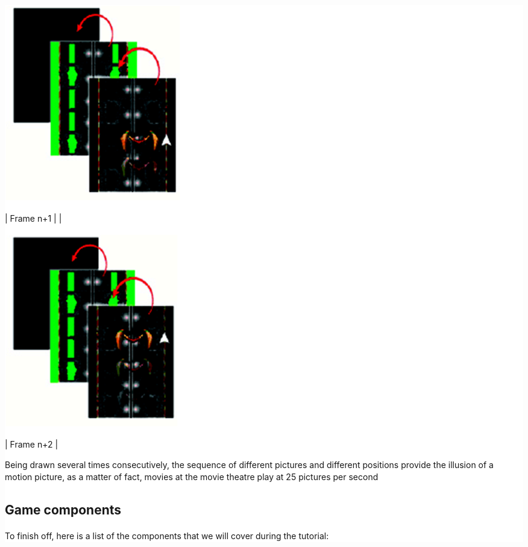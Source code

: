 [![image](/assets/img/wordpress/2012/07/image_thumb3.png "image")](/assets/img/wordpress/2012/07/image3.png)

 | Frame n+1 |
| 

[![image](/assets/img/wordpress/2012/07/image_thumb4.png "image")](/assets/img/wordpress/2012/07/image4.png)

 | Frame n+2 |

Being drawn several times consecutively, the sequence of different pictures and different positions provide the illusion of a motion picture, as a matter of fact, movies at the movie theatre play at 25 pictures per second

## Game components

To finish off, here is a list of the components that we will cover during the tutorial:
